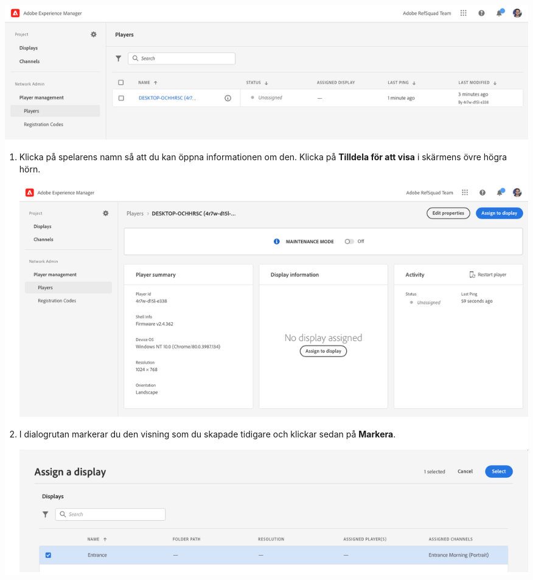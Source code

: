    ![Spelare](assets/players.png)

1. Klicka på spelarens namn så att du kan öppna informationen om den. Klicka på **Tilldela för att visa** i skärmens övre högra hörn.

   ![Tilldela spelaren att visa](assets/assign-to-display.png)

1. I dialogrutan markerar du den visning som du skapade tidigare och klickar sedan på **Markera**.

   ![Tilldela en skärm](assets/assign-a-display.png)
